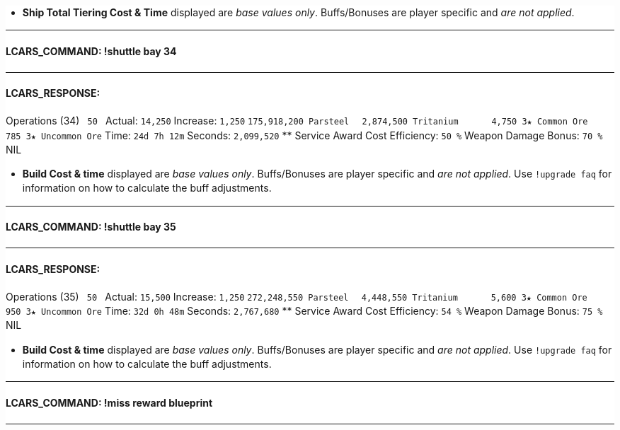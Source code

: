 * **Ship Total Tiering Cost & Time** displayed are *base values only*. Buffs/Bonuses are player specific and *are not applied*.

---

#### LCARS_COMMAND: !shuttle bay 34

---

#### LCARS_RESPONSE:
Operations (34)
`  50  `
Actual: `14,250`
Increase: `1,250`
` 175,918,200 Parsteel `
`   2,874,500 Tritanium `
`       4,750 3★ Common Ore `
`         785 3★ Uncommon Ore `
Time: `24d 7h 12m`
Seconds: `2,099,520` **
Service Award Cost Efficiency: `50 %`
    Weapon Damage Bonus: `70 %`
NIL
* **Build Cost & time** displayed are *base values only*. Buffs/Bonuses are player specific and *are not applied*.  Use `!upgrade faq` for information on how to calculate the buff adjustments.

---

#### LCARS_COMMAND: !shuttle bay 35

---

#### LCARS_RESPONSE:
Operations (35)
`  50  `
Actual: `15,500`
Increase: `1,250`
` 272,248,550 Parsteel `
`   4,448,550 Tritanium `
`       5,600 3★ Common Ore `
`         950 3★ Uncommon Ore `
Time: `32d 0h 48m`
Seconds: `2,767,680` **
Service Award Cost Efficiency: `54 %`
    Weapon Damage Bonus: `75 %`
NIL
* **Build Cost & time** displayed are *base values only*. Buffs/Bonuses are player specific and *are not applied*.  Use `!upgrade faq` for information on how to calculate the buff adjustments.

---

#### LCARS_COMMAND: !miss reward blueprint

---